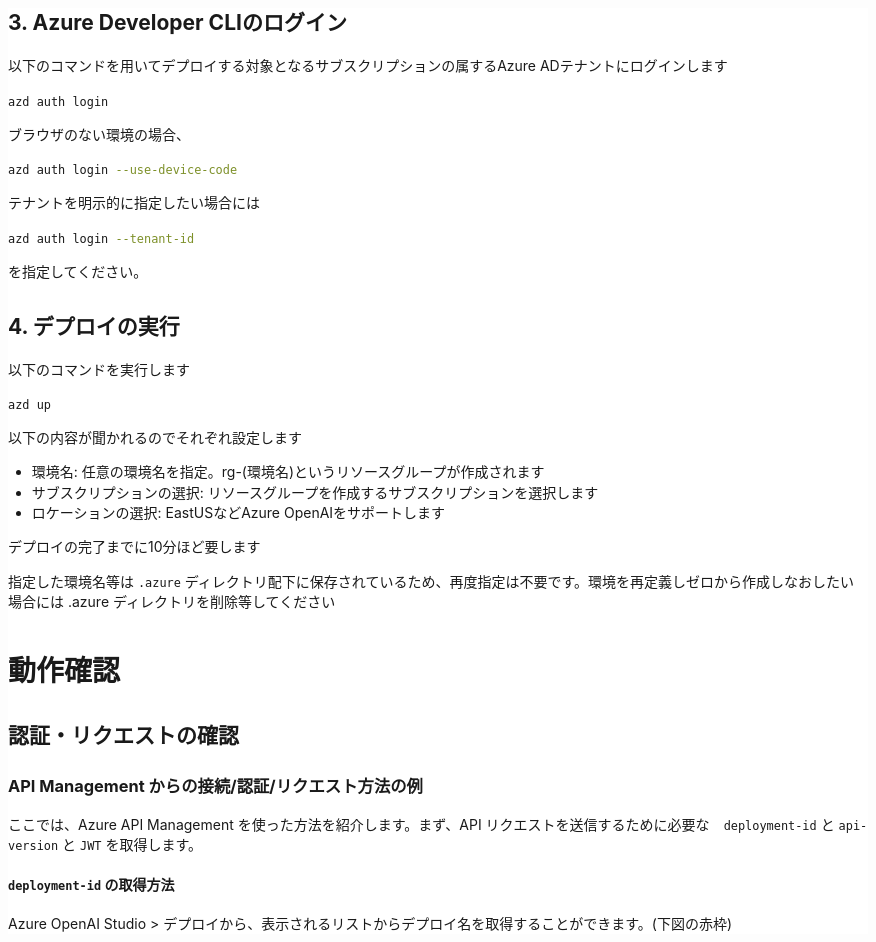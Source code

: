 ## 3. Azure Developer CLIのログイン

以下のコマンドを用いてデプロイする対象となるサブスクリプションの属するAzure ADテナントにログインします
```bash
azd auth login
```

ブラウザのない環境の場合、

```bash
azd auth login --use-device-code
```

テナントを明示的に指定したい場合には

```bash
azd auth login --tenant-id
```
を指定してください。

## 4. デプロイの実行

以下のコマンドを実行します
```bash
azd up
```

以下の内容が聞かれるのでそれぞれ設定します

* 環境名: 任意の環境名を指定。rg-(環境名)というリソースグループが作成されます
* サブスクリプションの選択: リソースグループを作成するサブスクリプションを選択します
* ロケーションの選択: EastUSなどAzure OpenAIをサポートします

デプロイの完了までに10分ほど要します

指定した環境名等は ``.azure`` ディレクトリ配下に保存されているため、再度指定は不要です。環境を再定義しゼロから作成しなおしたい場合には .azure ディレクトリを削除等してください

# 動作確認

## 認証・リクエストの確認

### API Management からの接続/認証/リクエスト方法の例

ここでは、Azure API Management を使った方法を紹介します。まず、API リクエストを送信するために必要な　`deployment-id` と `api-version` と `JWT` を取得します。

#### `deployment-id` の取得方法
Azure OpenAI Studio > デプロイから、表示されるリストからデプロイ名を取得することができます。(下図の赤枠)
